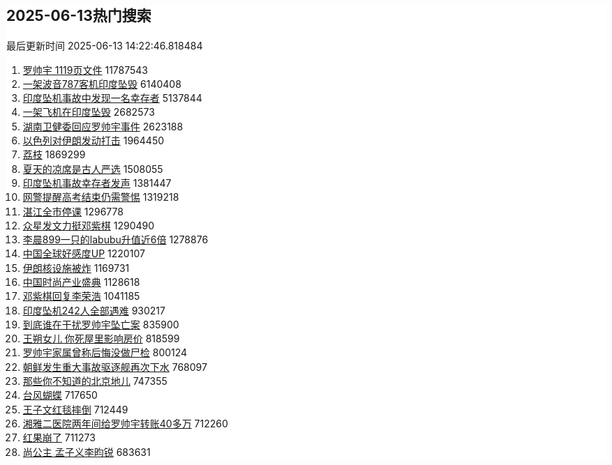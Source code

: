 ## 2025-06-13热门搜索 
最后更新时间 2025-06-13 14:22:46.818484 
1. [罗帅宇 1119页文件](https://s.weibo.com/weibo?q=%E7%BD%97%E5%B8%85%E5%AE%87%201119%E9%A1%B5%E6%96%87%E4%BB%B6&t=31&band_rank=1&Refer=top) 11787543
1. [一架波音787客机印度坠毁](https://s.weibo.com/weibo?q=%23%E4%B8%80%E6%9E%B6%E6%B3%A2%E9%9F%B3787%E5%AE%A2%E6%9C%BA%E5%8D%B0%E5%BA%A6%E5%9D%A0%E6%AF%81%23&t=31&band_rank=1&Refer=top) 6140408
1. [印度坠机事故中发现一名幸存者](https://s.weibo.com/weibo?q=%23%E5%8D%B0%E5%BA%A6%E5%9D%A0%E6%9C%BA%E4%BA%8B%E6%95%85%E4%B8%AD%E5%8F%91%E7%8E%B0%E4%B8%80%E5%90%8D%E5%B9%B8%E5%AD%98%E8%80%85%23&t=31&band_rank=1&Refer=top) 5137844
1. [一架飞机在印度坠毁](https://s.weibo.com/weibo?q=%23%E4%B8%80%E6%9E%B6%E9%A3%9E%E6%9C%BA%E5%9C%A8%E5%8D%B0%E5%BA%A6%E5%9D%A0%E6%AF%81%23&t=31&band_rank=1&Refer=top) 2682573
1. [湖南卫健委回应罗帅宇事件](https://s.weibo.com/weibo?q=%23%E6%B9%96%E5%8D%97%E5%8D%AB%E5%81%A5%E5%A7%94%E5%9B%9E%E5%BA%94%E7%BD%97%E5%B8%85%E5%AE%87%E4%BA%8B%E4%BB%B6%23&t=31&band_rank=10&Refer=top) 2623188
1. [以色列对伊朗发动打击](https://s.weibo.com/weibo?q=%23%E4%BB%A5%E8%89%B2%E5%88%97%E5%AF%B9%E4%BC%8A%E6%9C%97%E5%8F%91%E5%8A%A8%E6%89%93%E5%87%BB%23&t=31&band_rank=1&Refer=top) 1964450
1. [荔枝](https://s.weibo.com/weibo?q=%E8%8D%94%E6%9E%9D&t=31&band_rank=2&Refer=top) 1869299
1. [夏天的凉席是古人严选](https://s.weibo.com/weibo?q=%23%E5%A4%8F%E5%A4%A9%E7%9A%84%E5%87%89%E5%B8%AD%E6%98%AF%E5%8F%A4%E4%BA%BA%E4%B8%A5%E9%80%89%23&t=31&band_rank=3&Refer=top) 1508055
1. [印度坠机事故幸存者发声](https://s.weibo.com/weibo?q=%23%E5%8D%B0%E5%BA%A6%E5%9D%A0%E6%9C%BA%E4%BA%8B%E6%95%85%E5%B9%B8%E5%AD%98%E8%80%85%E5%8F%91%E5%A3%B0%23&t=31&band_rank=10&Refer=top) 1381447
1. [网警提醒高考结束仍需警惕](https://s.weibo.com/weibo?q=%23%E7%BD%91%E8%AD%A6%E6%8F%90%E9%86%92%E9%AB%98%E8%80%83%E7%BB%93%E6%9D%9F%E4%BB%8D%E9%9C%80%E8%AD%A6%E6%83%95%23&t=31&band_rank=3&Refer=top) 1319218
1. [湛江全市停课](https://s.weibo.com/weibo?q=%23%E6%B9%9B%E6%B1%9F%E5%85%A8%E5%B8%82%E5%81%9C%E8%AF%BE%23&t=31&band_rank=26&Refer=top) 1296778
1. [众星发文力挺邓紫棋](https://s.weibo.com/weibo?q=%23%E4%BC%97%E6%98%9F%E5%8F%91%E6%96%87%E5%8A%9B%E6%8C%BA%E9%82%93%E7%B4%AB%E6%A3%8B%23&t=31&band_rank=4&Refer=top) 1290490
1. [李晨899一只的labubu升值近6倍](https://s.weibo.com/weibo?q=%23%E6%9D%8E%E6%99%A8899%E4%B8%80%E5%8F%AA%E7%9A%84labubu%E5%8D%87%E5%80%BC%E8%BF%916%E5%80%8D%23&t=31&band_rank=2&Refer=top) 1278876
1. [中国全球好感度UP](https://s.weibo.com/weibo?q=%23%E4%B8%AD%E5%9B%BD%E5%85%A8%E7%90%83%E5%A5%BD%E6%84%9F%E5%BA%A6UP%23&t=31&band_rank=3&Refer=top) 1220107
1. [伊朗核设施被炸](https://s.weibo.com/weibo?q=%23%E4%BC%8A%E6%9C%97%E6%A0%B8%E8%AE%BE%E6%96%BD%E8%A2%AB%E7%82%B8%23&t=31&band_rank=4&Refer=top) 1169731
1. [中国时尚产业盛典](https://s.weibo.com/weibo?q=%23%E4%B8%AD%E5%9B%BD%E6%97%B6%E5%B0%9A%E4%BA%A7%E4%B8%9A%E7%9B%9B%E5%85%B8%23&t=31&band_rank=3&Refer=top) 1128618
1. [邓紫棋回复李荣浩](https://s.weibo.com/weibo?q=%23%E9%82%93%E7%B4%AB%E6%A3%8B%E5%9B%9E%E5%A4%8D%E6%9D%8E%E8%8D%A3%E6%B5%A9%23&t=31&band_rank=4&Refer=top) 1041185
1. [印度坠机242人全部遇难](https://s.weibo.com/weibo?q=%23%E5%8D%B0%E5%BA%A6%E5%9D%A0%E6%9C%BA242%E4%BA%BA%E5%85%A8%E9%83%A8%E9%81%87%E9%9A%BE%23&t=31&band_rank=5&Refer=top) 930217
1. [到底谁在干扰罗帅宇坠亡案](https://s.weibo.com/weibo?q=%23%E5%88%B0%E5%BA%95%E8%B0%81%E5%9C%A8%E5%B9%B2%E6%89%B0%E7%BD%97%E5%B8%85%E5%AE%87%E5%9D%A0%E4%BA%A1%E6%A1%88%23&t=31&band_rank=4&Refer=top) 835900
1. [王朔女儿 你死屋里影响房价](https://s.weibo.com/weibo?q=%E7%8E%8B%E6%9C%94%E5%A5%B3%E5%84%BF%20%E4%BD%A0%E6%AD%BB%E5%B1%8B%E9%87%8C%E5%BD%B1%E5%93%8D%E6%88%BF%E4%BB%B7&t=31&band_rank=5&Refer=top) 818599
1. [罗帅宇家属曾称后悔没做尸检](https://s.weibo.com/weibo?q=%23%E7%BD%97%E5%B8%85%E5%AE%87%E5%AE%B6%E5%B1%9E%E6%9B%BE%E7%A7%B0%E5%90%8E%E6%82%94%E6%B2%A1%E5%81%9A%E5%B0%B8%E6%A3%80%23&t=31&band_rank=6&Refer=top) 800124
1. [朝鲜发生重大事故驱逐舰再次下水](https://s.weibo.com/weibo?q=%23%E6%9C%9D%E9%B2%9C%E5%8F%91%E7%94%9F%E9%87%8D%E5%A4%A7%E4%BA%8B%E6%95%85%E9%A9%B1%E9%80%90%E8%88%B0%E5%86%8D%E6%AC%A1%E4%B8%8B%E6%B0%B4%23&t=31&band_rank=5&Refer=top) 768097
1. [那些你不知道的北京地儿](https://s.weibo.com/weibo?q=%23%E9%82%A3%E4%BA%9B%E4%BD%A0%E4%B8%8D%E7%9F%A5%E9%81%93%E7%9A%84%E5%8C%97%E4%BA%AC%E5%9C%B0%E5%84%BF%23&t=31&band_rank=3&Refer=top) 747355
1. [台风蝴蝶](https://s.weibo.com/weibo?q=%23%E5%8F%B0%E9%A3%8E%E8%9D%B4%E8%9D%B6%23&t=31&band_rank=44&Refer=top) 717650
1. [王子文红毯摔倒](https://s.weibo.com/weibo?q=%23%E7%8E%8B%E5%AD%90%E6%96%87%E7%BA%A2%E6%AF%AF%E6%91%94%E5%80%92%23&t=31&band_rank=5&Refer=top) 712449
1. [湘雅二医院两年间给罗帅宇转账40多万](https://s.weibo.com/weibo?q=%23%E6%B9%98%E9%9B%85%E4%BA%8C%E5%8C%BB%E9%99%A2%E4%B8%A4%E5%B9%B4%E9%97%B4%E7%BB%99%E7%BD%97%E5%B8%85%E5%AE%87%E8%BD%AC%E8%B4%A640%E5%A4%9A%E4%B8%87%23&t=31&band_rank=6&Refer=top) 712260
1. [红果崩了](https://s.weibo.com/weibo?q=%E7%BA%A2%E6%9E%9C%E5%B4%A9%E4%BA%86&t=31&band_rank=7&Refer=top) 711273
1. [尚公主 孟子义李昀锐](https://s.weibo.com/weibo?q=%E5%B0%9A%E5%85%AC%E4%B8%BB%20%E5%AD%9F%E5%AD%90%E4%B9%89%E6%9D%8E%E6%98%80%E9%94%90&t=31&band_rank=5&Refer=top) 683631